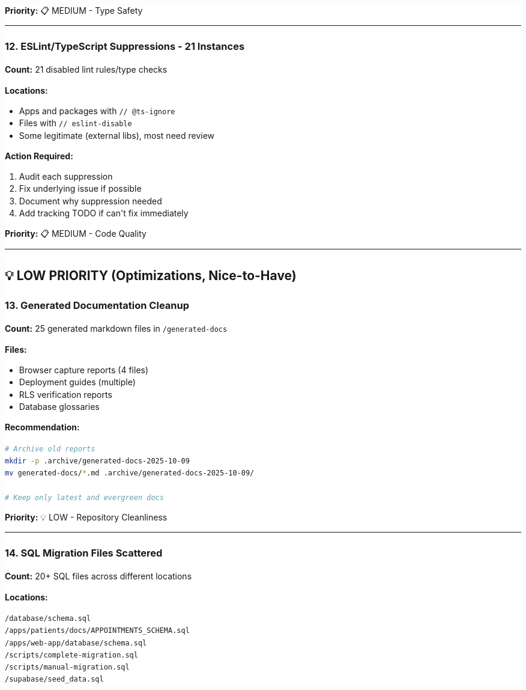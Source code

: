**Priority:** 📋 MEDIUM - Type Safety

---

### 12. ESLint/TypeScript Suppressions - 21 Instances
**Count:** 21 disabled lint rules/type checks

**Locations:**
- Apps and packages with `// @ts-ignore`
- Files with `// eslint-disable`
- Some legitimate (external libs), most need review

**Action Required:**
1. Audit each suppression
2. Fix underlying issue if possible
3. Document why suppression needed
4. Add tracking TODO if can't fix immediately

**Priority:** 📋 MEDIUM - Code Quality

---

## 💡 LOW PRIORITY (Optimizations, Nice-to-Have)

### 13. Generated Documentation Cleanup
**Count:** 25 generated markdown files in `/generated-docs`

**Files:**
- Browser capture reports (4 files)
- Deployment guides (multiple)
- RLS verification reports
- Database glossaries

**Recommendation:**
```bash
# Archive old reports
mkdir -p .archive/generated-docs-2025-10-09
mv generated-docs/*.md .archive/generated-docs-2025-10-09/

# Keep only latest and evergreen docs
```

**Priority:** 💡 LOW - Repository Cleanliness

---

### 14. SQL Migration Files Scattered
**Count:** 20+ SQL files across different locations

**Locations:**
```
/database/schema.sql
/apps/patients/docs/APPOINTMENTS_SCHEMA.sql
/apps/web-app/database/schema.sql
/scripts/complete-migration.sql
/scripts/manual-migration.sql
/supabase/seed_data.sql
```
